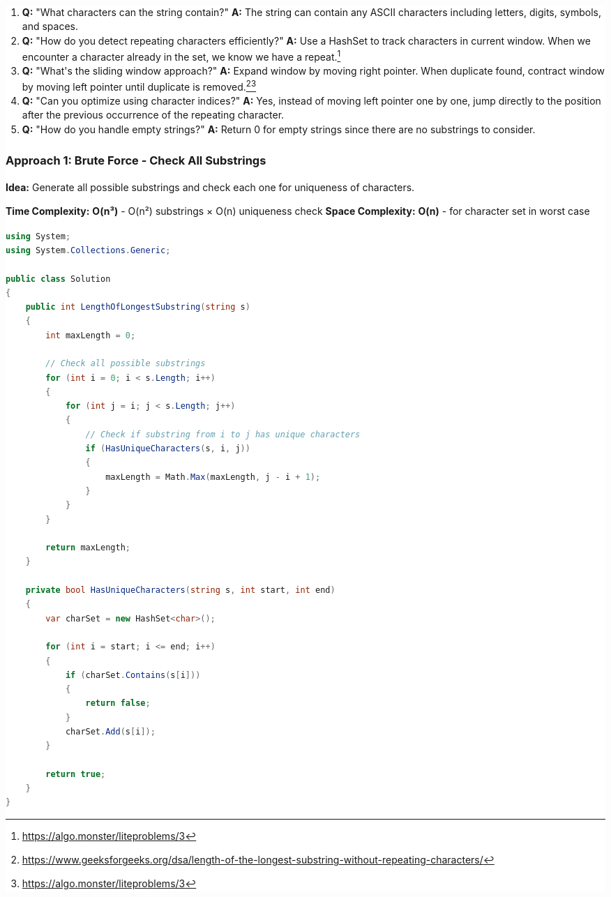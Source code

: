 1. **Q:** "What characters can the string contain?"
**A:** The string can contain any ASCII characters including letters, digits, symbols, and spaces.
2. **Q:** "How do you detect repeating characters efficiently?"
**A:** Use a HashSet to track characters in current window. When we encounter a character already in the set, we know we have a repeat.[^9]
3. **Q:** "What's the sliding window approach?"
**A:** Expand window by moving right pointer. When duplicate found, contract window by moving left pointer until duplicate is removed.[^10][^9]
4. **Q:** "Can you optimize using character indices?"
**A:** Yes, instead of moving left pointer one by one, jump directly to the position after the previous occurrence of the repeating character.
5. **Q:** "How do you handle empty strings?"
**A:** Return 0 for empty strings since there are no substrings to consider.

### **Approach 1: Brute Force - Check All Substrings**

**Idea:** Generate all possible substrings and check each one for uniqueness of characters.

**Time Complexity:** **O(n³)** - O(n²) substrings × O(n) uniqueness check
**Space Complexity:** **O(n)** - for character set in worst case

```csharp
using System;
using System.Collections.Generic;

public class Solution 
{
    public int LengthOfLongestSubstring(string s) 
    {
        int maxLength = 0;
        
        // Check all possible substrings
        for (int i = 0; i < s.Length; i++) 
        {
            for (int j = i; j < s.Length; j++) 
            {
                // Check if substring from i to j has unique characters
                if (HasUniqueCharacters(s, i, j)) 
                {
                    maxLength = Math.Max(maxLength, j - i + 1);
                }
            }
        }
        
        return maxLength;
    }
    
    private bool HasUniqueCharacters(string s, int start, int end) 
    {
        var charSet = new HashSet<char>();
        
        for (int i = start; i <= end; i++) 
        {
            if (charSet.Contains(s[i])) 
            {
                return false;
            }
            charSet.Add(s[i]);
        }
        
        return true;
    }
}
```


[^1]: https://www.geeksforgeeks.org/dsa/two-pointers-technique/
[^2]: https://takeuforward.org/data-structure/what-is-two-pointer-approach/
[^3]: https://www.youtube.com/watch?v=dOonV4byDEg
[^4]: https://www.linkedin.com/pulse/mastering-sliding-window-technique-practical-mohideen-risvi-y-zzgec
[^5]: https://algomap.io/problems/valid-palindrome
[^6]: https://github.com/zqfang/LeetCode/blob/master/Python/valid-palindrome.py
[^7]: https://algo.monster/liteproblems/121
[^8]: https://www.youtube.com/watch?v=kJZrMGpyWpk
[^9]: https://algo.monster/liteproblems/3
[^10]: https://www.geeksforgeeks.org/dsa/length-of-the-longest-substring-without-repeating-characters/
[^11]: https://www.youtube.com/watch?v=tkNWKvxI3mU
[^12]: https://walkccc.me/LeetCode/problems/424/
[^13]: https://algo.monster/liteproblems/76
[^14]: https://www.youtube.com/watch?v=Y_4_or0Sc7I
[^15]: https://usaco.guide/silver/two-pointers
[^16]: https://www.reddit.com/r/leetcode/comments/18g9383/twopointer_technique_an_indepth_guide_concepts/
[^17]: https://www.youtube.com/watch?v=On03HWe2tZM
[^18]: https://bytebytego.com/courses/coding-patterns/two-pointers/introduction-to-two-pointers?fpr=javarevisited
[^19]: https://leetcode.com/problems/minimum-window-substring/
[^20]: https://leetcode.com/problems/container-with-most-water/